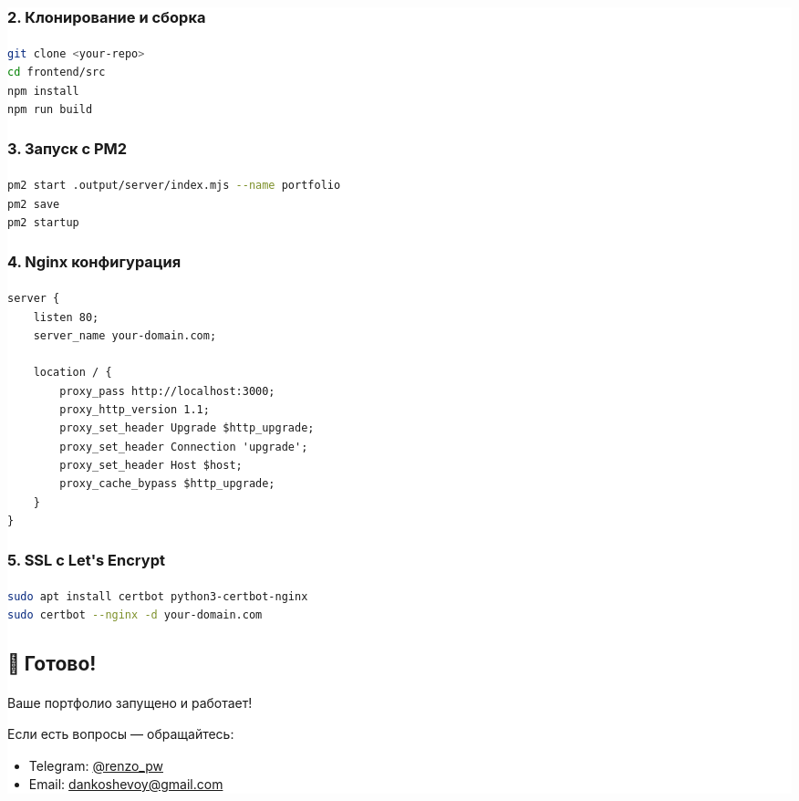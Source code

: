 ### 2. Клонирование и сборка

```bash
git clone <your-repo>
cd frontend/src
npm install
npm run build
```

### 3. Запуск с PM2

```bash
pm2 start .output/server/index.mjs --name portfolio
pm2 save
pm2 startup
```

### 4. Nginx конфигурация

```nginx
server {
    listen 80;
    server_name your-domain.com;

    location / {
        proxy_pass http://localhost:3000;
        proxy_http_version 1.1;
        proxy_set_header Upgrade $http_upgrade;
        proxy_set_header Connection 'upgrade';
        proxy_set_header Host $host;
        proxy_cache_bypass $http_upgrade;
    }
}
```

### 5. SSL с Let's Encrypt

```bash
sudo apt install certbot python3-certbot-nginx
sudo certbot --nginx -d your-domain.com
```

## 🎉 Готово!

Ваше портфолио запущено и работает!

Если есть вопросы — обращайтесь:

- Telegram: [@renzo_pw](https://t.me/renzo_pw)
- Email: dankoshevoy@gmail.com

